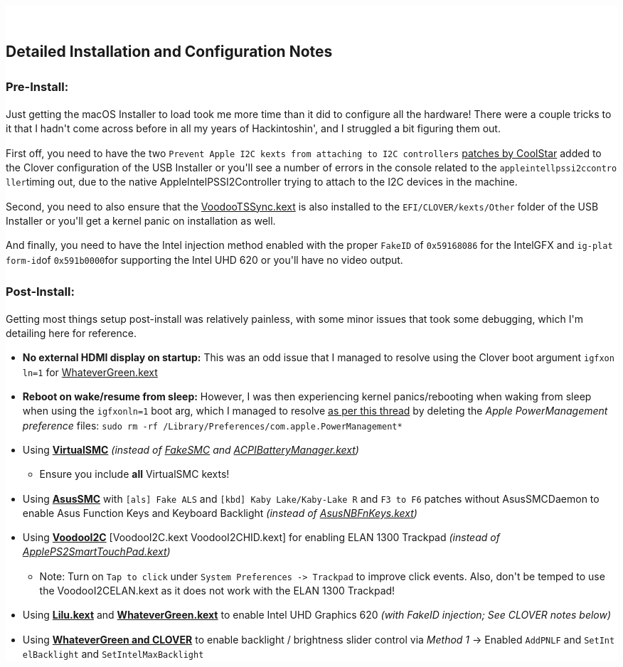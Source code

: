 <br>

## Detailed Installation and Configuration Notes

### Pre-Install: 
Just getting the macOS Installer to load took me more time than it did to configure all the hardware!  There were a couple tricks to it that I hadn't come across before in all my years of Hackintoshin', and I struggled a bit figuring them out.

First off, you need to have the two `Prevent Apple I2C kexts from attaching to I2C controllers` [patches by CoolStar](https://github.com/RehabMan/OS-X-Clover-Laptop-Config/blob/bcd876e93df197c1cbf04ba5923b5479f94988d4/config_patches.plist#L54) added to the Clover configuration of the USB Installer or you'll see a number of errors in the console related to the `appleintellpssi2ccontroller`timing out, due to the native AppleIntelPSSI2Controller trying to attach to the I2C devices in the machine.

Second, you need to also ensure that the [VoodooTSSync.kext](https://bitbucket.org/RehabMan/VoodooTSCSync/downloads/) is also installed to the `EFI/CLOVER/kexts/Other` folder of the USB Installer or you'll get a kernel panic on installation as well.

And finally, you need to have the Intel injection method enabled with the proper `FakeID` of `0x59168086` for the IntelGFX and `ig-platform-id`of `0x591b0000`for supporting the Intel UHD 620 or you'll have no video output.

### Post-Install: 

Getting most things setup post-install was relatively painless, with some minor issues that took some debugging, which I'm detailing here for reference.

 - **No external HDMI display on startup:**
 This was an odd issue that I managed to resolve using the Clover boot argument `igfxonln=1`  for [WhateverGreen.kext](https://github.com/acidanthera/whatevergreen/releases)
 
 - **Reboot on wake/resume from sleep:**
 However, I was then  experiencing kernel panics/rebooting when waking from sleep when using the `igfxonln=1` boot arg, which I managed to resolve [as per this thread](https://www.tonymacx86.com/threads/solved-mojave-reboot-when-waking-from-sleep.261061/) by deleting the *Apple PowerManagement preference* files:
 ```sudo rm -rf /Library/Preferences/com.apple.PowerManagement*```

 - Using **[VirtualSMC](https://github.com/acidanthera/virtualsmc/releases)** *(instead of [FakeSMC](https://bitbucket.org/RehabMan/os-x-fakesmc-kozlek/downloads/) and [ACPIBatteryManager.kext](https://bitbucket.org/RehabMan/os-x-acpi-battery-driver/downloads/))*
	* Ensure you include **all** VirtualSMC kexts!

 - Using **[AsusSMC](https://github.com/hieplpvip/AsusSMC)** with `[als] Fake ALS`  and `[kbd] Kaby Lake/Kaby-Lake R` and `F3 to F6` patches without AsusSMCDaemon to enable Asus Function Keys and Keyboard Backlight *(instead of [AsusNBFnKeys.kext](https://osxlatitude.com/forums/topic/1968-fn-hotkey-and-als-sensor-driver-for-asus-notebooks/))*

 - Using **[VoodooI2C](https://github.com/VoodooI2C/VoodooI2C)** [VoodooI2C.kext
VoodooI2CHID.kext] for enabling ELAN 1300 Trackpad *(instead of [ApplePS2SmartTouchPad.kext](https://osxlatitude.com/forums/topic/1948-elan-focaltech-and-synaptics-smart-touchpad-driver-mac-os-x/))*

	* Note: Turn on `Tap to click` under `System Preferences -> Trackpad` to improve click events.  Also, don't be temped to use the VoodooI2CELAN.kext as it does not work with the ELAN 1300 Trackpad!

 - Using **[Lilu.kext](https://github.com/acidanthera/lilu/releases)** and **[WhateverGreen.kext](https://github.com/acidanthera/whatevergreen/releases)** to enable Intel UHD Graphics 620 *(with FakeID injection; See CLOVER notes below)*

 - Using [**WhateverGreen and CLOVER**](https://github.com/acidanthera/WhateverGreen/blob/master/Manual/FAQ.IntelHD.en.md#adjusting-the-brightness-on-a-laptop) to enable backlight / brightness slider control via *Method 1* -> Enabled `AddPNLF` and `SetIntelBacklight` and `SetIntelMaxBacklight`

 ```